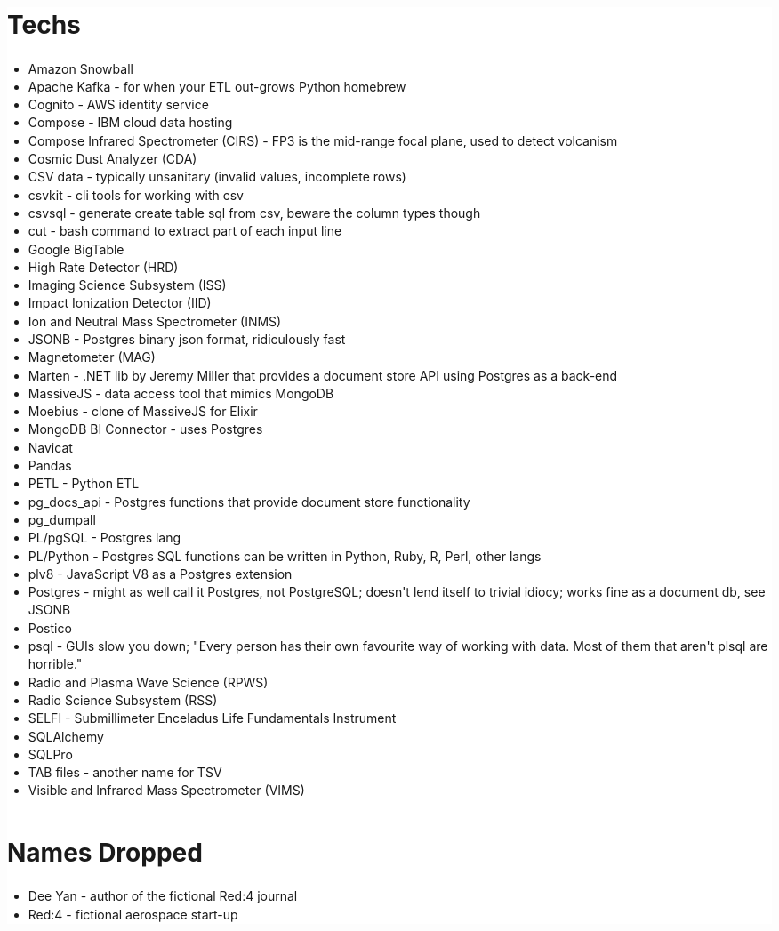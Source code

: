 # Techs

* Amazon Snowball
* Apache Kafka - for when your ETL out-grows Python homebrew
* Cognito - AWS identity service
* Compose - IBM cloud data hosting
* Compose Infrared Spectrometer (CIRS) - FP3 is the mid-range focal plane, used to detect volcanism
* Cosmic Dust Analyzer (CDA)
* CSV data - typically unsanitary (invalid values, incomplete rows)
* csvkit - cli tools for working with csv
* csvsql - generate create table sql from csv, beware the column types though
* cut - bash command to extract part of each input line
* Google BigTable
* High Rate Detector (HRD)
* Imaging Science Subsystem (ISS)
* Impact Ionization Detector (IID)
* Ion and Neutral Mass Spectrometer (INMS)
* JSONB - Postgres binary json format, ridiculously fast
* Magnetometer (MAG)
* Marten - .NET lib by Jeremy Miller that provides a document store API using Postgres as a back-end
* MassiveJS - data access tool that mimics MongoDB
* Moebius - clone of MassiveJS for Elixir
* MongoDB BI Connector - uses Postgres
* Navicat
* Pandas
* PETL - Python ETL
* pg_docs_api - Postgres functions that provide document store functionality
* pg_dumpall
* PL/pgSQL  - Postgres lang
* PL/Python - Postgres SQL functions can be written in Python, Ruby, R, Perl, other langs
* plv8 - JavaScript V8 as a Postgres extension
* Postgres - might as well call it Postgres, not PostgreSQL; doesn't lend itself to trivial idiocy; works fine as a document db, see JSONB
* Postico
* psql - GUIs slow you down; "Every person has their own favourite way of working with data. Most of them that aren't plsql are horrible."
* Radio and Plasma Wave Science (RPWS)
* Radio Science Subsystem (RSS)
* SELFI - Submillimeter Enceladus Life Fundamentals Instrument
* SQLAlchemy
* SQLPro
* TAB files - another name for TSV
* Visible and Infrared Mass Spectrometer (VIMS)

# Names Dropped

* Dee Yan - author of the fictional Red:4 journal
* Red:4 - fictional aerospace start-up
